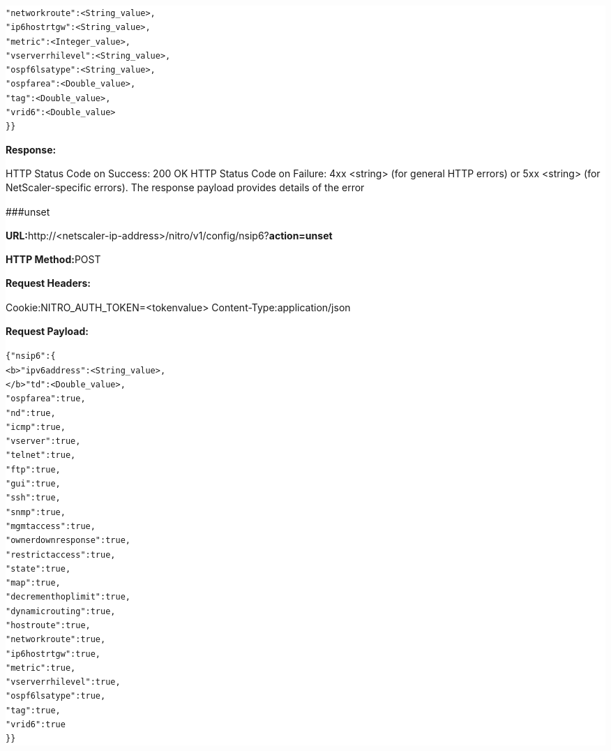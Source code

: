 ```
"networkroute":<String_value>,
"ip6hostrtgw":<String_value>,
"metric":<Integer_value>,
"vserverrhilevel":<String_value>,
"ospf6lsatype":<String_value>,
"ospfarea":<Double_value>,
"tag":<Double_value>,
"vrid6":<Double_value>
}}
```

<b>Response:</b>

HTTP Status Code on Success: 200 OK
HTTP Status Code on Failure: 4xx &lt;string&gt; (for general HTTP errors) or 5xx &lt;string&gt; (for NetScaler-specific errors). The response payload provides details of the error





###unset







<b>URL:</b>http://&lt;netscaler-ip-address&gt;/nitro/v1/config/nsip6?<b>action=unset</b>

<b>HTTP Method:</b>POST

<b>Request Headers:</b>



Cookie:NITRO_AUTH_TOKEN=&lt;tokenvalue&gt;
Content-Type:application/json



<b>Request Payload: </b>
```
{"nsip6":{
<b>"ipv6address":<String_value>,
</b>"td":<Double_value>,
"ospfarea":true,
"nd":true,
"icmp":true,
"vserver":true,
"telnet":true,
"ftp":true,
"gui":true,
"ssh":true,
"snmp":true,
"mgmtaccess":true,
"ownerdownresponse":true,
"restrictaccess":true,
"state":true,
"map":true,
"decrementhoplimit":true,
"dynamicrouting":true,
"hostroute":true,
"networkroute":true,
"ip6hostrtgw":true,
"metric":true,
"vserverrhilevel":true,
"ospf6lsatype":true,
"tag":true,
"vrid6":true
}}
```
